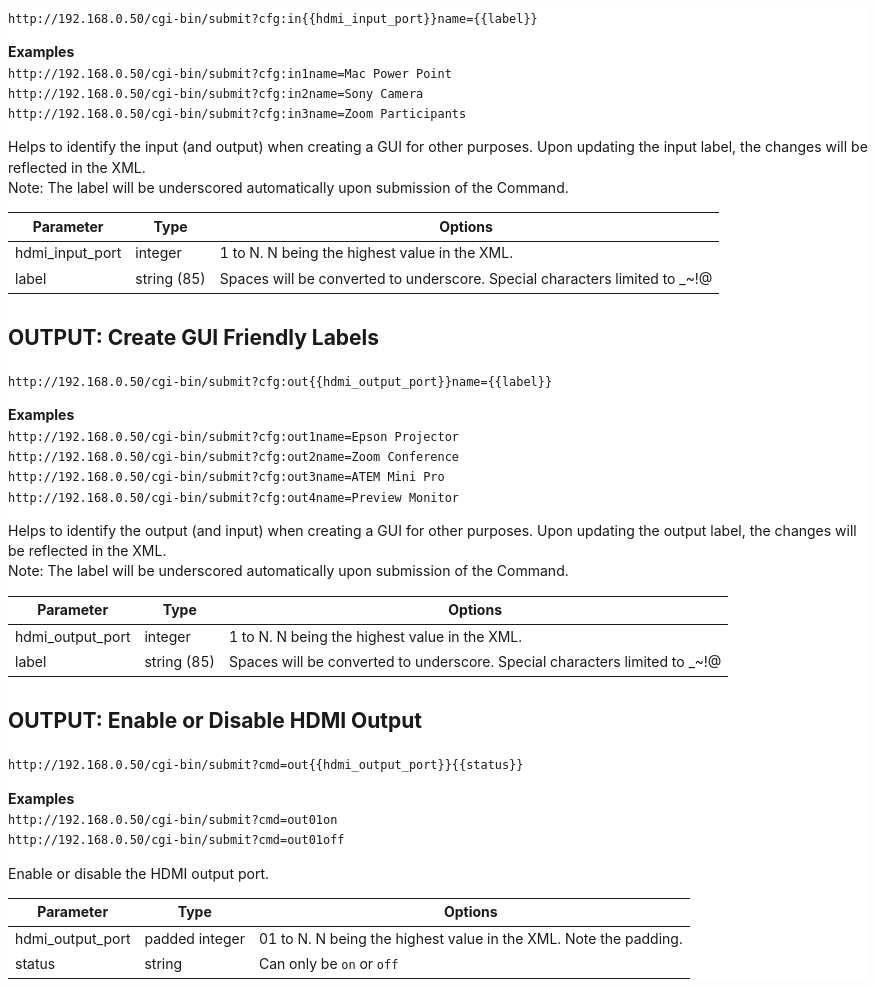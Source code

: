 `http://192.168.0.50/cgi-bin/submit?cfg:in{{hdmi_input_port}}name={{label}}`

**Examples**  
`http://192.168.0.50/cgi-bin/submit?cfg:in1name=Mac Power Point`  
`http://192.168.0.50/cgi-bin/submit?cfg:in2name=Sony Camera`  
`http://192.168.0.50/cgi-bin/submit?cfg:in3name=Zoom Participants`

Helps to identify the input (and output) when creating a GUI for other purposes. Upon updating the input label, the
changes will be reflected in the XML.  
Note: The label will be underscored automatically upon submission of the Command.

| Parameter             | Type          | Options                                                                     |
| -------------         |-------------  | -------------                                                               |
| hdmi_input_port       | integer       | 1 to N. N being the highest value in the XML.                               |
| label                 | string (85)   | Spaces will be converted to underscore. Special characters limited to _~!@  |

## OUTPUT: Create GUI Friendly Labels

`http://192.168.0.50/cgi-bin/submit?cfg:out{{hdmi_output_port}}name={{label}}`

**Examples**  
`http://192.168.0.50/cgi-bin/submit?cfg:out1name=Epson Projector`  
`http://192.168.0.50/cgi-bin/submit?cfg:out2name=Zoom Conference`  
`http://192.168.0.50/cgi-bin/submit?cfg:out3name=ATEM Mini Pro`  
`http://192.168.0.50/cgi-bin/submit?cfg:out4name=Preview Monitor`

Helps to identify the output (and input) when creating a GUI for other purposes. Upon updating the output label, the
changes will be reflected in the XML.  
Note: The label will be underscored automatically upon submission of the Command.

| Parameter             | Type          | Options                                                                       |
| -------------         |-------------  | -------------                                                                 |
| hdmi_output_port      | integer       | 1 to N. N being the highest value in the XML.                                 |
| label                 | string (85)   | Spaces will be converted to underscore. Special characters limited to _~!@    |

## OUTPUT: Enable or Disable HDMI Output

`http://192.168.0.50/cgi-bin/submit?cmd=out{{hdmi_output_port}}{{status}}`

**Examples**  
`http://192.168.0.50/cgi-bin/submit?cmd=out01on`  
`http://192.168.0.50/cgi-bin/submit?cmd=out01off`

Enable or disable the HDMI output port.

| Parameter             | Type              | Options                                                           |
| -------------         |-------------      | -------------                                                     |
| hdmi_output_port      | padded integer    | 01 to N. N being the highest value in the XML. Note the padding.  |
| status                | string            | Can only be `on` or `off`                                         |
